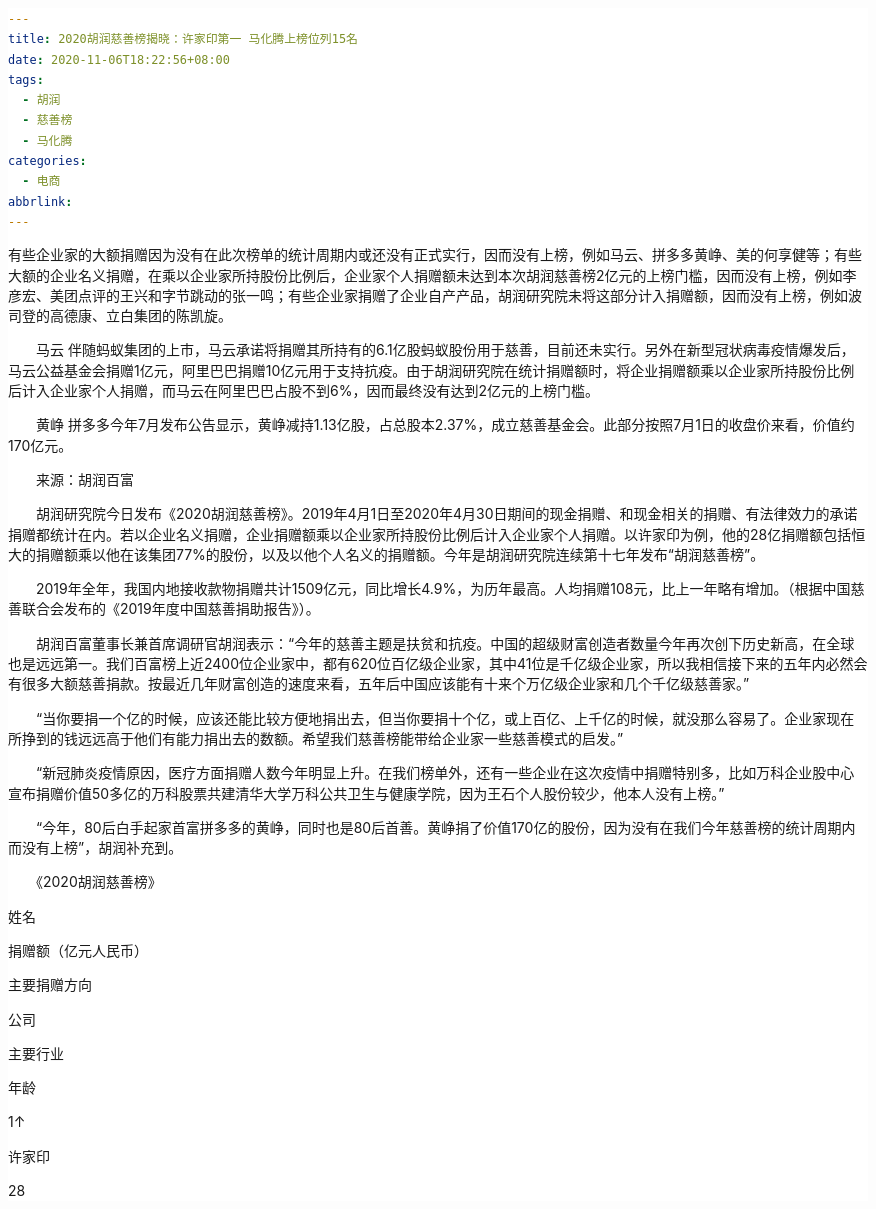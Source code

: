 ```yaml
---
title: 2020胡润慈善榜揭晓：许家印第一 马化腾上榜位列15名
date: 2020-11-06T18:22:56+08:00
tags:
  - 胡润
  - 慈善榜
  - 马化腾
categories:
  - 电商
abbrlink:
---
```


有些企业家的大额捐赠因为没有在此次榜单的统计周期内或还没有正式实行，因而没有上榜，例如马云、拼多多黄峥、美的何享健等；有些大额的企业名义捐赠，在乘以企业家所持股份比例后，企业家个人捐赠额未达到本次胡润慈善榜2亿元的上榜门槛，因而没有上榜，例如李彦宏、美团点评的王兴和字节跳动的张一鸣；有些企业家捐赠了企业自产产品，胡润研究院未将这部分计入捐赠额，因而没有上榜，例如波司登的高德康、立白集团的陈凯旋。

　　马云 伴随蚂蚁集团的上市，马云承诺将捐赠其所持有的6.1亿股蚂蚁股份用于慈善，目前还未实行。另外在新型冠状病毒疫情爆发后，马云公益基金会捐赠1亿元，阿里巴巴捐赠10亿元用于支持抗疫。由于胡润研究院在统计捐赠额时，将企业捐赠额乘以企业家所持股份比例后计入企业家个人捐赠，而马云在阿里巴巴占股不到6%，因而最终没有达到2亿元的上榜门槛。

　　黄峥 拼多多今年7月发布公告显示，黄峥减持1.13亿股，占总股本2.37%，成立慈善基金会。此部分按照7月1日的收盘价来看，价值约170亿元。

　　来源：胡润百富　　

　　胡润研究院今日发布《2020胡润慈善榜》。2019年4月1日至2020年4月30日期间的现金捐赠、和现金相关的捐赠、有法律效力的承诺捐赠都统计在内。若以企业名义捐赠，企业捐赠额乘以企业家所持股份比例后计入企业家个人捐赠。以许家印为例，他的28亿捐赠额包括恒大的捐赠额乘以他在该集团77%的股份，以及以他个人名义的捐赠额。今年是胡润研究院连续第十七年发布“胡润慈善榜”。

　　2019年全年，我国内地接收款物捐赠共计1509亿元，同比增长4.9%，为历年最高。人均捐赠108元，比上一年略有增加。（根据中国慈善联合会发布的《2019年度中国慈善捐助报告》）。

　　胡润百富董事长兼首席调研官胡润表示：“今年的慈善主题是扶贫和抗疫。中国的超级财富创造者数量今年再次创下历史新高，在全球也是远远第一。我们百富榜上近2400位企业家中，都有620位百亿级企业家，其中41位是千亿级企业家，所以我相信接下来的五年内必然会有很多大额慈善捐款。按最近几年财富创造的速度来看，五年后中国应该能有十来个万亿级企业家和几个千亿级慈善家。”

　　“当你要捐一个亿的时候，应该还能比较方便地捐出去，但当你要捐十个亿，或上百亿、上千亿的时候，就没那么容易了。企业家现在所挣到的钱远远高于他们有能力捐出去的数额。希望我们慈善榜能带给企业家一些慈善模式的启发。”

　　“新冠肺炎疫情原因，医疗方面捐赠人数今年明显上升。在我们榜单外，还有一些企业在这次疫情中捐赠特别多，比如万科企业股中心宣布捐赠价值50多亿的万科股票共建清华大学万科公共卫生与健康学院，因为王石个人股份较少，他本人没有上榜。”

　　“今年，80后白手起家首富拼多多的黄峥，同时也是80后首善。黄峥捐了价值170亿的股份，因为没有在我们今年慈善榜的统计周期内而没有上榜”，胡润补充到。

　　《2020胡润慈善榜》

姓名

捐赠额（亿元人民币）

主要捐赠方向

公司

主要行业

年龄

1↑

许家印

28
